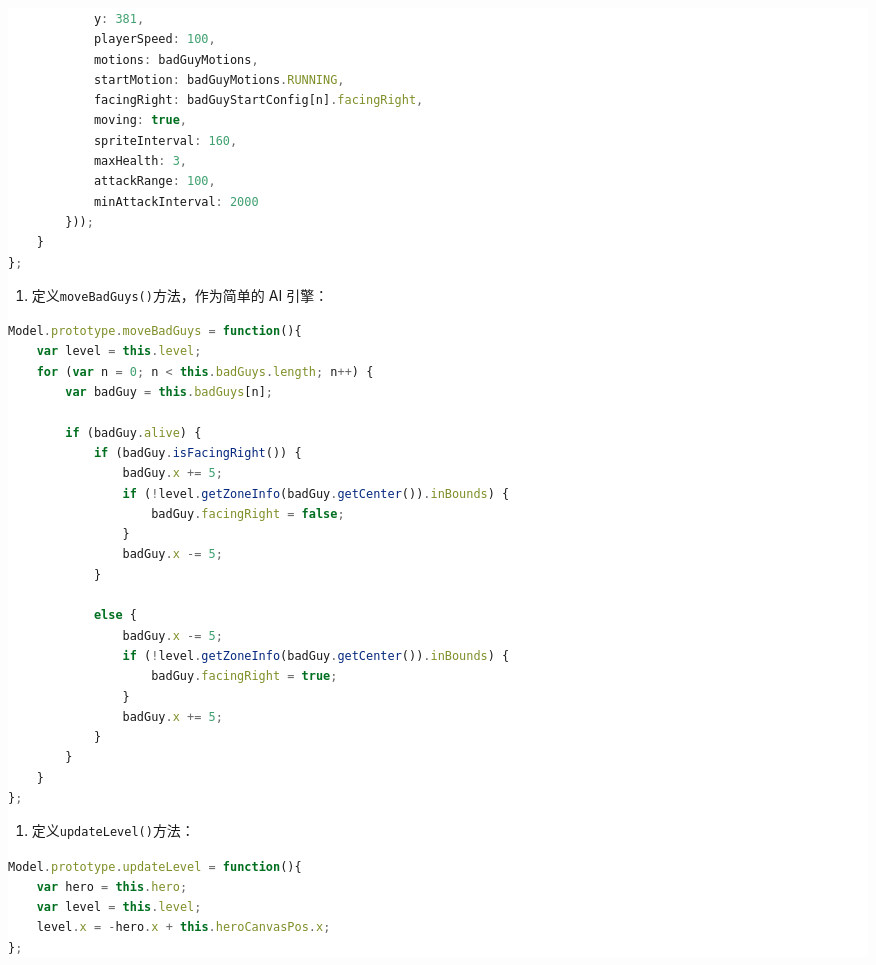 ```js
            y: 381,
            playerSpeed: 100,
            motions: badGuyMotions,
            startMotion: badGuyMotions.RUNNING,
            facingRight: badGuyStartConfig[n].facingRight,
            moving: true,
            spriteInterval: 160,
            maxHealth: 3,
            attackRange: 100,
            minAttackInterval: 2000
        }));
    }
};
```

1.  定义`moveBadGuys()`方法，作为简单的 AI 引擎：

```js
Model.prototype.moveBadGuys = function(){
    var level = this.level;
    for (var n = 0; n < this.badGuys.length; n++) {
        var badGuy = this.badGuys[n];

        if (badGuy.alive) {
            if (badGuy.isFacingRight()) {
                badGuy.x += 5;
                if (!level.getZoneInfo(badGuy.getCenter()).inBounds) {
                    badGuy.facingRight = false;
                }
                badGuy.x -= 5;
            }

            else {
                badGuy.x -= 5;
                if (!level.getZoneInfo(badGuy.getCenter()).inBounds) {
                    badGuy.facingRight = true;
                }
                badGuy.x += 5;
            }
        }
    }
};
```

1.  定义`updateLevel()`方法：

```js
Model.prototype.updateLevel = function(){
    var hero = this.hero;
    var level = this.level;
    level.x = -hero.x + this.heroCanvasPos.x;
};
```

